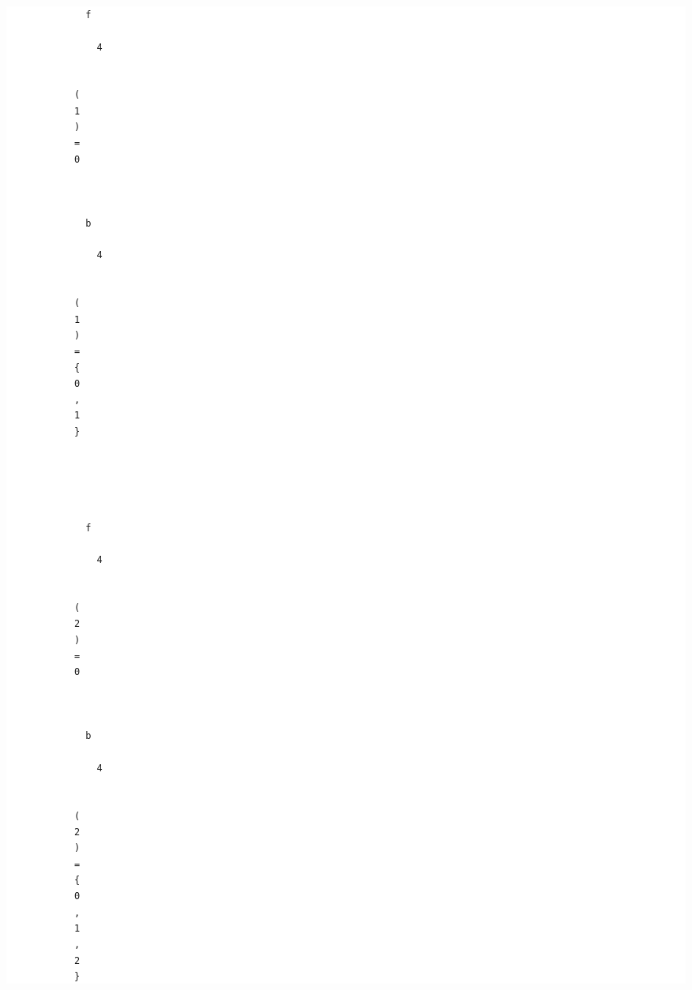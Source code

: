             
            
              
                
                  f
                  
                    4
                  
                
                (
                1
                )
                =
                0
              
              
                
                  b
                  
                    4
                  
                
                (
                1
                )
                =
                {
                0
                ,
                1
                }
              
            
            
              
                
                  f
                  
                    4
                  
                
                (
                2
                )
                =
                0
              
              
                
                  b
                  
                    4
                  
                
                (
                2
                )
                =
                {
                0
                ,
                1
                ,
                2
                }
              